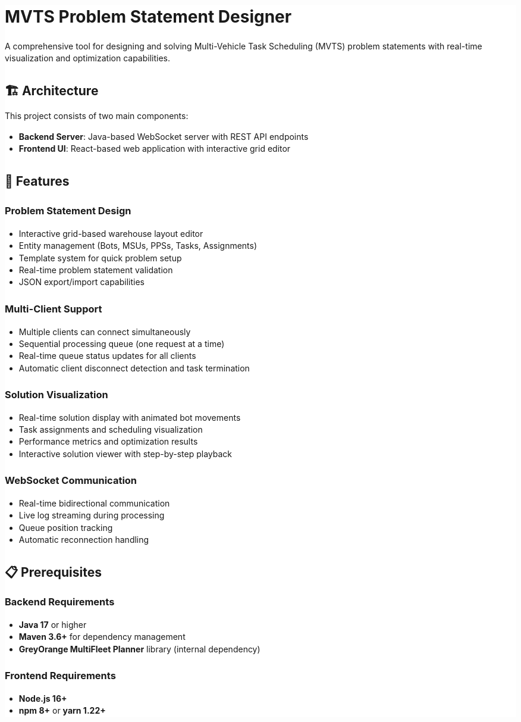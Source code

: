 # MVTS Problem Statement Designer

A comprehensive tool for designing and solving Multi-Vehicle Task Scheduling (MVTS) problem statements with real-time visualization and optimization capabilities.

## 🏗️ Architecture

This project consists of two main components:

- **Backend Server**: Java-based WebSocket server with REST API endpoints
- **Frontend UI**: React-based web application with interactive grid editor

## 🚀 Features

### Problem Statement Design
- Interactive grid-based warehouse layout editor
- Entity management (Bots, MSUs, PPSs, Tasks, Assignments)
- Template system for quick problem setup
- Real-time problem statement validation
- JSON export/import capabilities

### Multi-Client Support
- Multiple clients can connect simultaneously
- Sequential processing queue (one request at a time)
- Real-time queue status updates for all clients
- Automatic client disconnect detection and task termination

### Solution Visualization
- Real-time solution display with animated bot movements
- Task assignments and scheduling visualization
- Performance metrics and optimization results
- Interactive solution viewer with step-by-step playback

### WebSocket Communication
- Real-time bidirectional communication
- Live log streaming during processing
- Queue position tracking
- Automatic reconnection handling

## 📋 Prerequisites

### Backend Requirements
- **Java 17** or higher
- **Maven 3.6+** for dependency management
- **GreyOrange MultiFleet Planner** library (internal dependency)

### Frontend Requirements
- **Node.js 16+**
- **npm 8+** or **yarn 1.22+**
